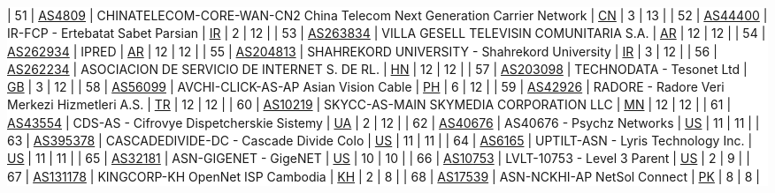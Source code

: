 |  51 | [AS4809](unreachable_AS4809-v4.html)     | CHINATELECOM-CORE-WAN-CN2 China Telecom Next Generation Carrier Network                                                                                                                                           | [CN](unreachable_cn-v4.html) |          3 |                 13 |
|  52 | [AS44400](unreachable_AS44400-v4.html)   | IR-FCP - Ertebatat Sabet Parsian                                                                                                                                                                                  | [IR](unreachable_ir-v4.html) |          2 |                 12 |
|  53 | [AS263834](unreachable_AS263834-v4.html) | VILLA GESELL TELEVISIN COMUNITARIA S.A.                                                                                                                                                                           | [AR](unreachable_ar-v4.html) |         12 |                 12 |
|  54 | [AS262934](unreachable_AS262934-v4.html) | IPRED                                                                                                                                                                                                             | [AR](unreachable_ar-v4.html) |         12 |                 12 |
|  55 | [AS204813](unreachable_AS204813-v4.html) | SHAHREKORD UNIVERSITY - Shahrekord University                                                                                                                                                                     | [IR](unreachable_ir-v4.html) |          3 |                 12 |
|  56 | [AS262234](unreachable_AS262234-v4.html) | ASOCIACION DE SERVICIO DE INTERNET S. DE RL.                                                                                                                                                                      | [HN](unreachable_hn-v4.html) |         12 |                 12 |
|  57 | [AS203098](unreachable_AS203098-v4.html) | TECHNODATA - Tesonet Ltd                                                                                                                                                                                          | [GB](unreachable_gb-v4.html) |          3 |                 12 |
|  58 | [AS56099](unreachable_AS56099-v4.html)   | AVCHI-CLICK-AS-AP Asian Vision Cable                                                                                                                                                                              | [PH](unreachable_ph-v4.html) |          6 |                 12 |
|  59 | [AS42926](unreachable_AS42926-v4.html)   | RADORE - Radore Veri Merkezi Hizmetleri A.S.                                                                                                                                                                      | [TR](unreachable_tr-v4.html) |         12 |                 12 |
|  60 | [AS10219](unreachable_AS10219-v4.html)   | SKYCC-AS-MAIN SKYMEDIA CORPORATION LLC                                                                                                                                                                            | [MN](unreachable_mn-v4.html) |         12 |                 12 |
|  61 | [AS43554](unreachable_AS43554-v4.html)   | CDS-AS - Cifrovye Dispetcherskie Sistemy                                                                                                                                                                          | [UA](unreachable_ua-v4.html) |          2 |                 12 |
|  62 | [AS40676](unreachable_AS40676-v4.html)   | AS40676 - Psychz Networks                                                                                                                                                                                         | [US](unreachable_us-v4.html) |         11 |                 11 |
|  63 | [AS395378](unreachable_AS395378-v4.html) | CASCADEDIVIDE-DC - Cascade Divide Colo                                                                                                                                                                            | [US](unreachable_us-v4.html) |         11 |                 11 |
|  64 | [AS6165](unreachable_AS6165-v4.html)     | UPTILT-ASN - Lyris Technology Inc.                                                                                                                                                                                | [US](unreachable_us-v4.html) |         11 |                 11 |
|  65 | [AS32181](unreachable_AS32181-v4.html)   | ASN-GIGENET - GigeNET                                                                                                                                                                                             | [US](unreachable_us-v4.html) |         10 |                 10 |
|  66 | [AS10753](unreachable_AS10753-v4.html)   | LVLT-10753 - Level 3 Parent                                                                                                                                                                                       | [US](unreachable_us-v4.html) |          2 |                  9 |
|  67 | [AS131178](unreachable_AS131178-v4.html) | KINGCORP-KH OpenNet ISP Cambodia                                                                                                                                                                                  | [KH](unreachable_kh-v4.html) |          2 |                  8 |
|  68 | [AS17539](unreachable_AS17539-v4.html)   | ASN-NCKHI-AP NetSol Connect                                                                                                                                                                                       | [PK](unreachable_pk-v4.html) |          8 |                  8 |